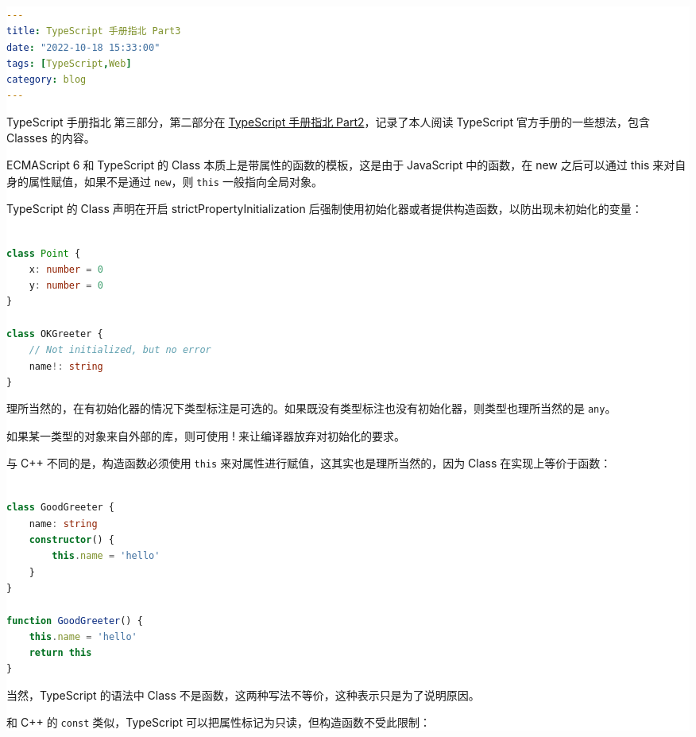 ```yaml
---
title: TypeScript 手册指北 Part3
date: "2022-10-18 15:33:00"
tags: [TypeScript,Web]
category: blog
---
```

TypeScript 手册指北 第三部分，第二部分在 [TypeScript 手册指北 Part2](/blog/2022/10/14/TypeScript-Handbook-Tutorial-2/)，记录了本人阅读 TypeScript 官方手册的一些想法，包含 Classes 的内容。



ECMAScript 6 和 TypeScript 的 Class 本质上是带属性的函数的模板，这是由于 JavaScript 中的函数，在 new 之后可以通过 this 来对自身的属性赋值，如果不是通过 `new`，则 `this` 一般指向全局对象。

TypeScript 的 Class 声明在开启 strictPropertyInitialization 后强制使用初始化器或者提供构造函数，以防出现未初始化的变量：

```ts

class Point {
    x: number = 0
    y: number = 0
}

class OKGreeter {
    // Not initialized, but no error
    name!: string
}

```

理所当然的，在有初始化器的情况下类型标注是可选的。如果既没有类型标注也没有初始化器，则类型也理所当然的是 `any`。

如果某一类型的对象来自外部的库，则可使用 ! 来让编译器放弃对初始化的要求。

与 C++ 不同的是，构造函数必须使用 `this` 来对属性进行赋值，这其实也是理所当然的，因为 Class 在实现上等价于函数：

```ts

class GoodGreeter {
    name: string
    constructor() {
        this.name = 'hello'
    }
}

function GoodGreeter() {
    this.name = 'hello'
    return this
}

```

当然，TypeScript 的语法中 Class 不是函数，这两种写法不等价，这种表示只是为了说明原因。

和 C++ 的 `const` 类似，TypeScript 可以把属性标记为只读，但构造函数不受此限制：
